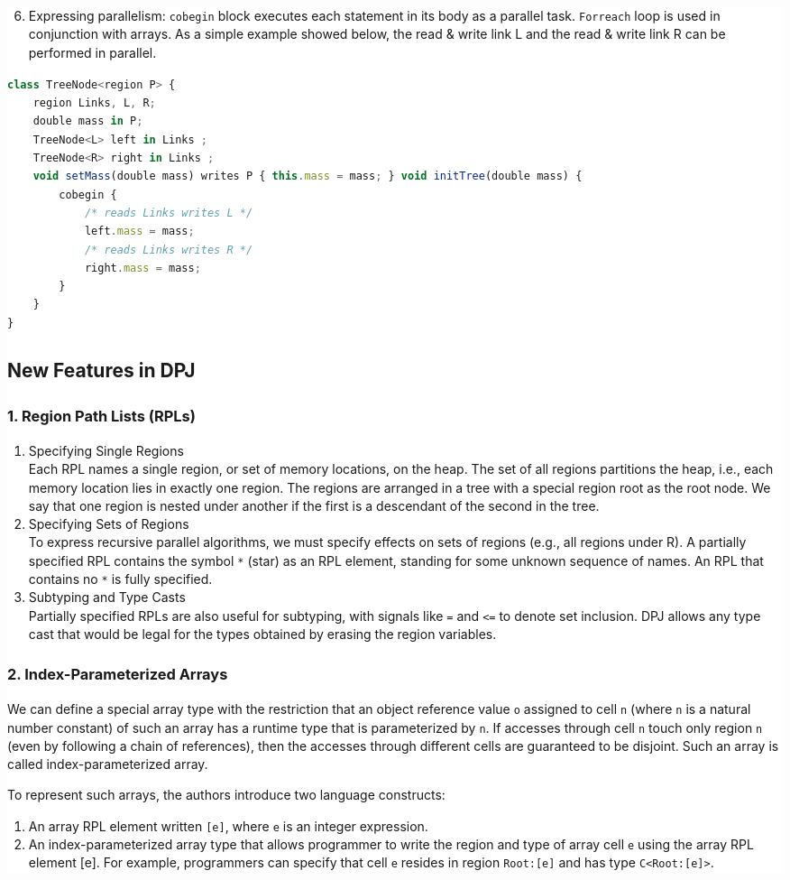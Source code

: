 6. Expressing parallelism: `cobegin` block executes each statement in its body as a parallel task. `Forreach` loop is used in conjunction with arrays. As a simple example showed below, the read & write link L and the read & write link R can be performed in parallel.

```javascript
class TreeNode<region P> {
    region Links, L, R;
    double mass in P;
    TreeNode<L> left in Links ;
    TreeNode<R> right in Links ;
    void setMass(double mass) writes P { this.mass = mass; } void initTree(double mass) {
        cobegin {
            /* reads Links writes L */ 
            left.mass = mass;
            /* reads Links writes R */ 
            right.mass = mass;
        } 
    }
}
```



## New Features in DPJ
### 1. Region Path Lists (RPLs)
1. Specifying Single Regions<br/>
Each RPL names a single region, or set of memory locations, on the heap. The set of all regions partitions the heap, i.e., each memory location lies in exactly one region. The regions are arranged in a tree with a special region root as the root node. We say that one region is nested under another if the first is a descendant of the second in the tree.
2. Specifying Sets of Regions<br/>
To express recursive parallel algorithms, we must specify effects on sets of regions (e.g., all regions under R). A partially specified RPL contains the symbol `*` (star) as an RPL element, standing for some unknown sequence of names. An RPL that contains no `*` is fully specified.
3. Subtyping and Type Casts<br/>
Partially specified RPLs are also useful for subtyping, with signals like `=` and `<=` to denote set inclusion. DPJ allows any type cast that would be legal for the types obtained by erasing the region variables.

### 2. Index-Parameterized Arrays
We can define a special array type with the restriction that an object reference value `o` assigned to cell `n` (where `n` is a natural number constant) of such an array has a runtime type that is parameterized by `n`. If accesses through cell `n` touch only region `n` (even by following a chain of references), then the accesses through different cells are guaranteed to be disjoint. Such an array is called index-parameterized array. 

To represent such arrays, the authors introduce two language constructs: <br/>
1. An array RPL element written `[e]`, where `e` is an integer expression.<br/>
2. An index-parameterized array type that allows programmer to write the region and type of array cell `e` using the array RPL element [e]. For example, programmers can specify that cell `e` resides in region `Root:[e]` and has type `C<Root:[e]>`.<br/>
